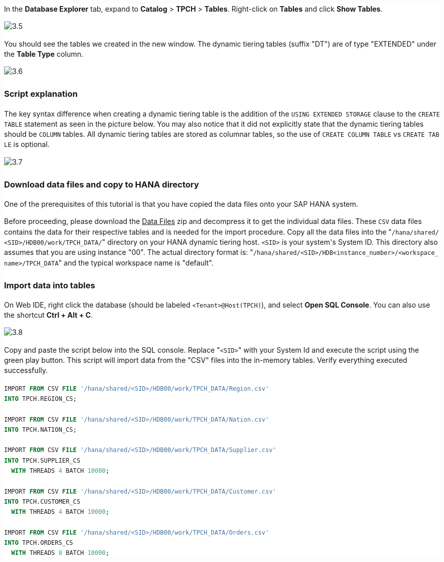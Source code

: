In the **Database Explorer** tab, expand to **Catalog** > **TPCH** > **Tables**. Right-click on **Tables** and click **Show Tables**.

![3.5](assets/hana-webide-dt-getting-started-3-f123ddb2.png)

You should see the tables we created in the new window. The dynamic tiering tables (suffix "DT") are of type "EXTENDED" under the **Table Type** column.

![3.6](assets/hana-webide-dt-getting-started-3-04ed7a63.png)



### Script explanation

The key syntax difference when creating a dynamic tiering table is the addition of the `USING EXTENDED STORAGE` clause to the `CREATE TABLE` statement as seen in the picture below. You may also notice that it did not explicitly state that the dynamic tiering tables should be `COLUMN` tables. All dynamic tiering tables are stored as columnar tables, so the use of `CREATE COLUMN TABLE` vs `CREATE TABLE` is optional.

![3.7](assets/hana-webide-dt-getting-started-3-59e87a80.jpg)


### Download data files and copy to HANA directory

One of the prerequisites of this tutorial is that you have copied the data files onto your SAP HANA system.

Before proceeding, please download the [Data Files](https://s3.amazonaws.com/sapiq/Dynamic+Tiering+Quick+Start+Guide/SAP+HANA+Dynamic+Tiering+Quick+Start+Guide+-+Supporting+Files.zip) zip and decompress it to get the individual data files. These `CSV` data files contains the data for their respective tables and is needed for the import procedure. Copy all the data files into the "`/hana/shared/<SID>/HDB00/work/TPCH_DATA/`" directory on your HANA dynamic tiering host. `<SID>` is your system's System ID. This directory also assumes that you are using instance "00". The actual directory format is: "`/hana/shared/<SID>/HDB<instance_number>/<workspace_name>/TPCH_DATA`" and the typical workspace name is "default".


### Import data into tables

On Web IDE, right click the database (should be labeled `<Tenant>@Host(TPCH)`), and select **Open SQL Console**. You can also use the shortcut **Ctrl + Alt + C**.

![3.8](assets/hana-webide-dt-getting-started-3-3d2ecb5c.png)

Copy and paste the script below into the SQL console. Replace "`<SID>`" with your System Id and execute the script using the green play button. This script will import data from the "CSV" files into the in-memory tables. Verify everything executed successfully.

``` SQL
IMPORT FROM CSV FILE '/hana/shared/<SID>/HDB00/work/TPCH_DATA/Region.csv'
INTO TPCH.REGION_CS;

IMPORT FROM CSV FILE '/hana/shared/<SID>/HDB00/work/TPCH_DATA/Nation.csv'
INTO TPCH.NATION_CS;

IMPORT FROM CSV FILE '/hana/shared/<SID>/HDB00/work/TPCH_DATA/Supplier.csv'
INTO TPCH.SUPPLIER_CS
  WITH THREADS 4 BATCH 10000;

IMPORT FROM CSV FILE '/hana/shared/<SID>/HDB00/work/TPCH_DATA/Customer.csv'
INTO TPCH.CUSTOMER_CS
  WITH THREADS 4 BATCH 10000;

IMPORT FROM CSV FILE '/hana/shared/<SID>/HDB00/work/TPCH_DATA/Orders.csv'
INTO TPCH.ORDERS_CS
  WITH THREADS 8 BATCH 10000;
```